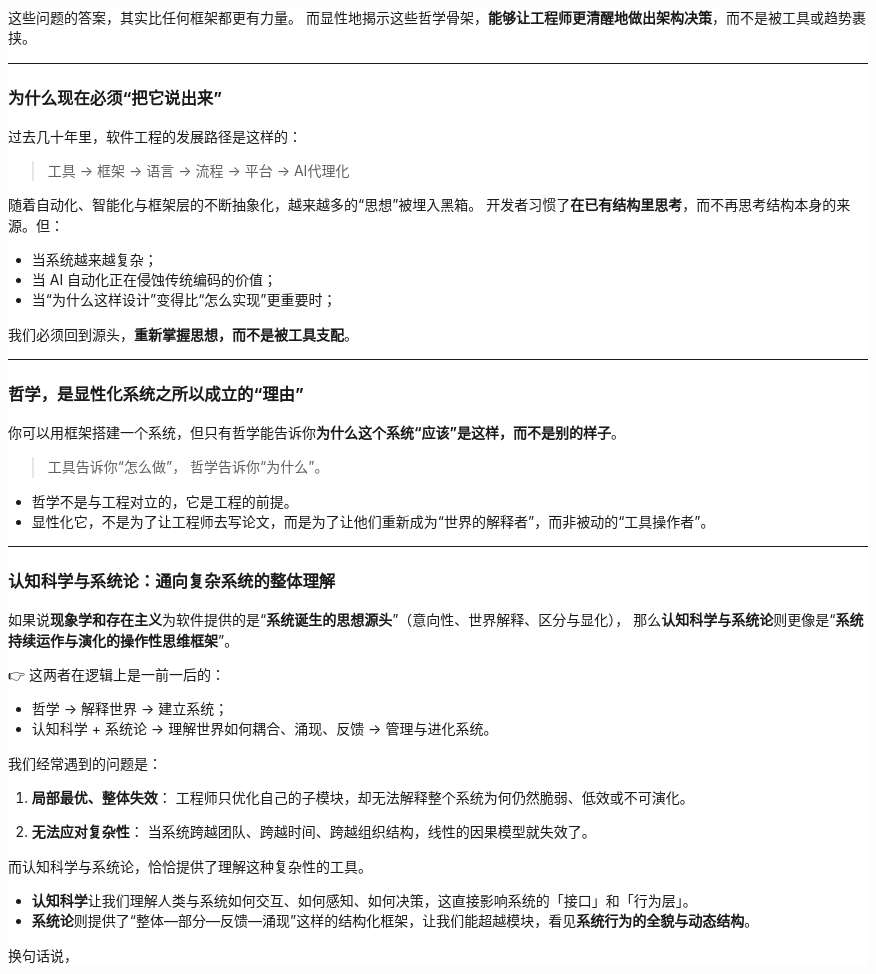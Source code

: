 这些问题的答案，其实比任何框架都更有力量。
而显性地揭示这些哲学骨架，**能够让工程师更清醒地做出架构决策**，而不是被工具或趋势裹挟。

---

### 为什么现在必须“把它说出来”

过去几十年里，软件工程的发展路径是这样的：

> 工具 → 框架 → 语言 → 流程 → 平台 → AI代理化

随着自动化、智能化与框架层的不断抽象化，越来越多的“思想”被埋入黑箱。
开发者习惯了**在已有结构里思考**，而不再思考结构本身的来源。但：

* 当系统越来越复杂；
* 当 AI 自动化正在侵蚀传统编码的价值；
* 当“为什么这样设计”变得比“怎么实现”更重要时；

我们必须回到源头，**重新掌握思想，而不是被工具支配**。

---

### 哲学，是显性化系统之所以成立的“理由”

你可以用框架搭建一个系统，但只有哲学能告诉你**为什么这个系统“应该”是这样，而不是别的样子**。

> 工具告诉你“怎么做”，
> 哲学告诉你“为什么”。

* 哲学不是与工程对立的，它是工程的前提。
* 显性化它，不是为了让工程师去写论文，而是为了让他们重新成为“世界的解释者”，而非被动的“工具操作者”。

---

### 认知科学与系统论：通向复杂系统的整体理解

如果说**现象学和存在主义**为软件提供的是“**系统诞生的思想源头**”（意向性、世界解释、区分与显化），
那么**认知科学与系统论**则更像是“**系统持续运作与演化的操作性思维框架**”。

👉 这两者在逻辑上是一前一后的：

* 哲学 → 解释世界 → 建立系统；
* 认知科学 + 系统论 → 理解世界如何耦合、涌现、反馈 → 管理与进化系统。

我们经常遇到的问题是：

1. **局部最优、整体失效**：
   工程师只优化自己的子模块，却无法解释整个系统为何仍然脆弱、低效或不可演化。

2. **无法应对复杂性**：
   当系统跨越团队、跨越时间、跨越组织结构，线性的因果模型就失效了。

而认知科学与系统论，恰恰提供了理解这种复杂性的工具。

* **认知科学**让我们理解人类与系统如何交互、如何感知、如何决策，这直接影响系统的「接口」和「行为层」。
* **系统论**则提供了“整体—部分—反馈—涌现”这样的结构化框架，让我们能超越模块，看见**系统行为的全貌与动态结构**。

换句话说，
